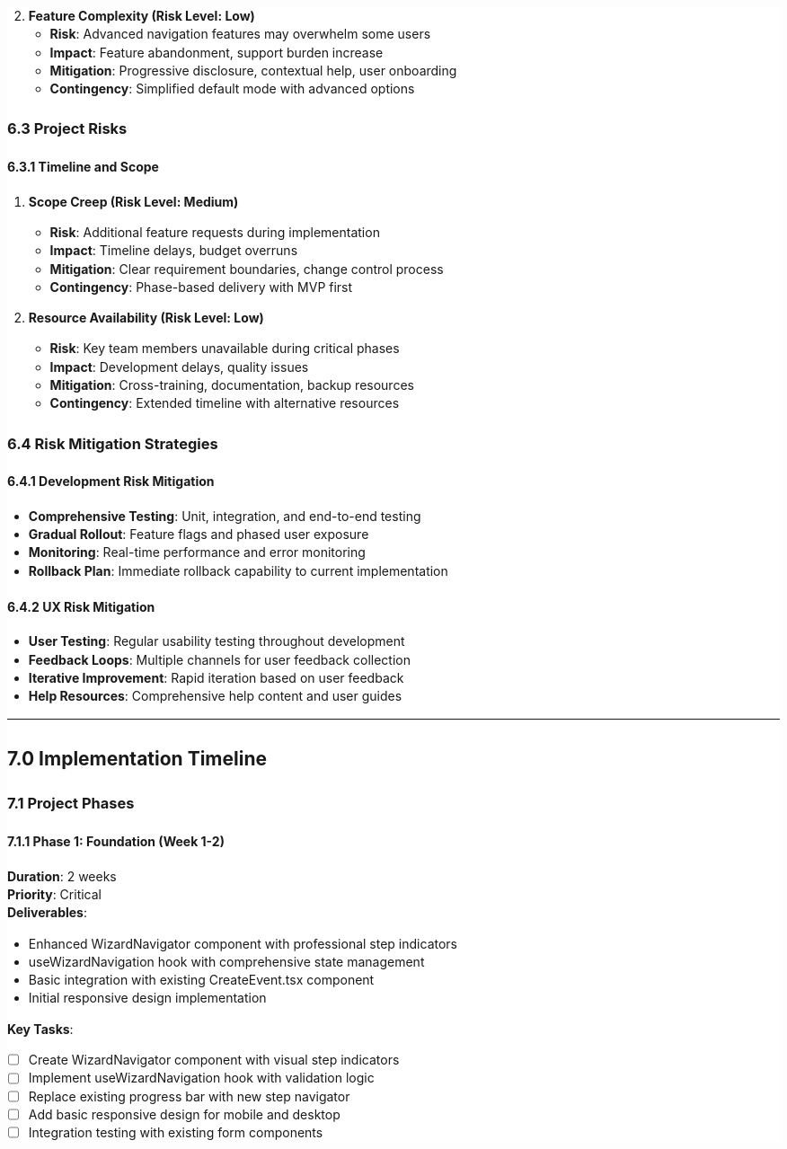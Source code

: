 2. **Feature Complexity (Risk Level: Low)**
   - **Risk**: Advanced navigation features may overwhelm some users
   - **Impact**: Feature abandonment, support burden increase
   - **Mitigation**: Progressive disclosure, contextual help, user onboarding
   - **Contingency**: Simplified default mode with advanced options

### 6.3 Project Risks

#### 6.3.1 Timeline and Scope
1. **Scope Creep (Risk Level: Medium)**
   - **Risk**: Additional feature requests during implementation
   - **Impact**: Timeline delays, budget overruns
   - **Mitigation**: Clear requirement boundaries, change control process
   - **Contingency**: Phase-based delivery with MVP first

2. **Resource Availability (Risk Level: Low)**
   - **Risk**: Key team members unavailable during critical phases
   - **Impact**: Development delays, quality issues
   - **Mitigation**: Cross-training, documentation, backup resources
   - **Contingency**: Extended timeline with alternative resources

### 6.4 Risk Mitigation Strategies

#### 6.4.1 Development Risk Mitigation
- **Comprehensive Testing**: Unit, integration, and end-to-end testing
- **Gradual Rollout**: Feature flags and phased user exposure
- **Monitoring**: Real-time performance and error monitoring
- **Rollback Plan**: Immediate rollback capability to current implementation

#### 6.4.2 UX Risk Mitigation
- **User Testing**: Regular usability testing throughout development
- **Feedback Loops**: Multiple channels for user feedback collection
- **Iterative Improvement**: Rapid iteration based on user feedback
- **Help Resources**: Comprehensive help content and user guides

---

## 7.0 Implementation Timeline

### 7.1 Project Phases

#### 7.1.1 Phase 1: Foundation (Week 1-2)
**Duration**: 2 weeks  
**Priority**: Critical  
**Deliverables**:
- Enhanced WizardNavigator component with professional step indicators
- useWizardNavigation hook with comprehensive state management
- Basic integration with existing CreateEvent.tsx component
- Initial responsive design implementation

**Key Tasks**:
- [ ] Create WizardNavigator component with visual step indicators
- [ ] Implement useWizardNavigation hook with validation logic
- [ ] Replace existing progress bar with new step navigator
- [ ] Add basic responsive design for mobile and desktop
- [ ] Integration testing with existing form components
